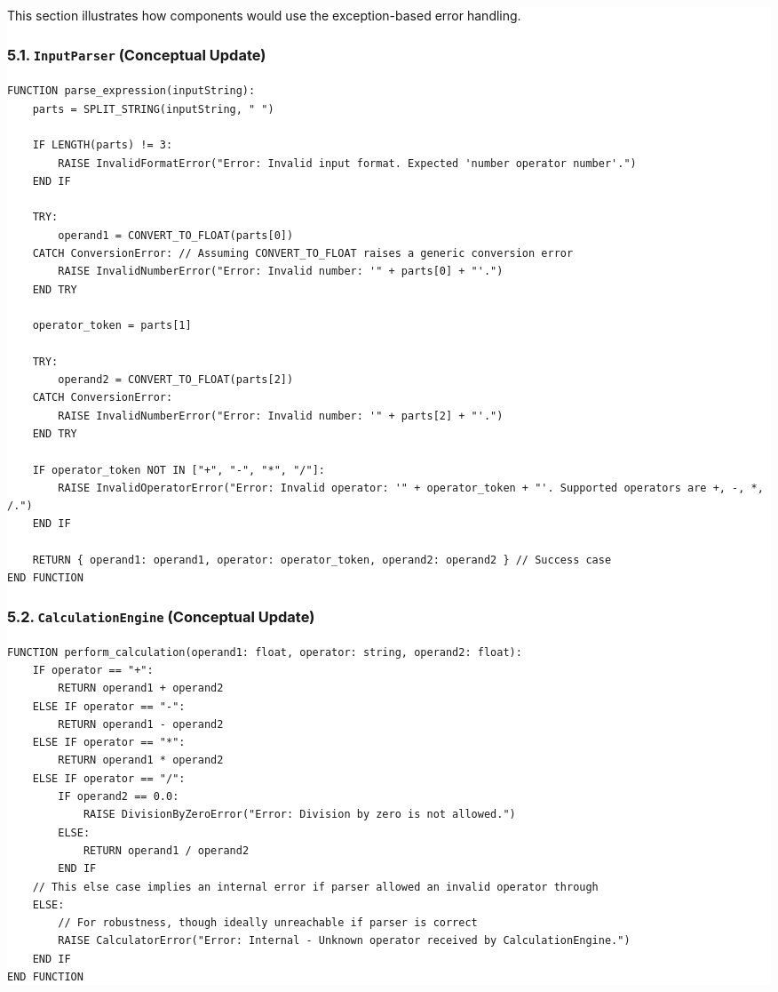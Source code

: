 This section illustrates how components would use the exception-based error handling.

### 5.1. `InputParser` (Conceptual Update)

```pseudocode
FUNCTION parse_expression(inputString):
    parts = SPLIT_STRING(inputString, " ")
    
    IF LENGTH(parts) != 3:
        RAISE InvalidFormatError("Error: Invalid input format. Expected 'number operator number'.")
    END IF
    
    TRY:
        operand1 = CONVERT_TO_FLOAT(parts[0])
    CATCH ConversionError: // Assuming CONVERT_TO_FLOAT raises a generic conversion error
        RAISE InvalidNumberError("Error: Invalid number: '" + parts[0] + "'.")
    END TRY
    
    operator_token = parts[1]
    
    TRY:
        operand2 = CONVERT_TO_FLOAT(parts[2])
    CATCH ConversionError:
        RAISE InvalidNumberError("Error: Invalid number: '" + parts[2] + "'.")
    END TRY
    
    IF operator_token NOT IN ["+", "-", "*", "/"]:
        RAISE InvalidOperatorError("Error: Invalid operator: '" + operator_token + "'. Supported operators are +, -, *, /.")
    END IF
    
    RETURN { operand1: operand1, operator: operator_token, operand2: operand2 } // Success case
END FUNCTION
```

### 5.2. `CalculationEngine` (Conceptual Update)

```pseudocode
FUNCTION perform_calculation(operand1: float, operator: string, operand2: float):
    IF operator == "+":
        RETURN operand1 + operand2
    ELSE IF operator == "-":
        RETURN operand1 - operand2
    ELSE IF operator == "*":
        RETURN operand1 * operand2
    ELSE IF operator == "/":
        IF operand2 == 0.0:
            RAISE DivisionByZeroError("Error: Division by zero is not allowed.")
        ELSE:
            RETURN operand1 / operand2
        END IF
    // This else case implies an internal error if parser allowed an invalid operator through
    ELSE: 
        // For robustness, though ideally unreachable if parser is correct
        RAISE CalculatorError("Error: Internal - Unknown operator received by CalculationEngine.") 
    END IF
END FUNCTION
```
